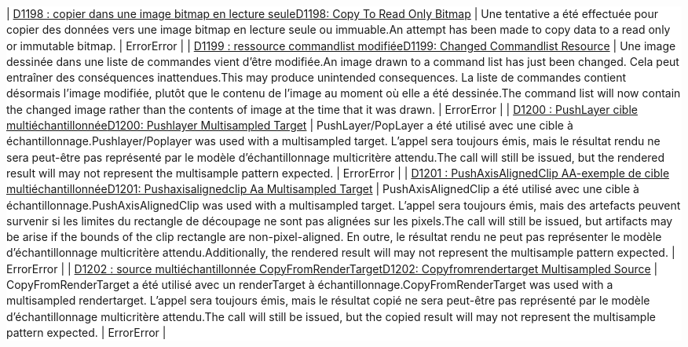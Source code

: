 | [<span data-ttu-id="6b6f2-406">D1198 : copier dans une image bitmap en lecture seule</span><span class="sxs-lookup"><span data-stu-id="6b6f2-406">D1198: Copy To Read Only Bitmap</span></span>](d1198.md)                                                | <span data-ttu-id="6b6f2-407">Une tentative a été effectuée pour copier des données vers une image bitmap en lecture seule ou immuable.</span><span class="sxs-lookup"><span data-stu-id="6b6f2-407">An attempt has been made to copy data to a read only or immutable bitmap.</span></span>                                                                                                                                                                                                | <span data-ttu-id="6b6f2-408">Error</span><span class="sxs-lookup"><span data-stu-id="6b6f2-408">Error</span></span>       |
| [<span data-ttu-id="6b6f2-409">D1199 : ressource commandlist modifiée</span><span class="sxs-lookup"><span data-stu-id="6b6f2-409">D1199: Changed Commandlist Resource</span></span>](d1199.md)                                            | <span data-ttu-id="6b6f2-410">Une image dessinée dans une liste de commandes vient d’être modifiée.</span><span class="sxs-lookup"><span data-stu-id="6b6f2-410">An image drawn to a command list has just been changed.</span></span> <span data-ttu-id="6b6f2-411">Cela peut entraîner des conséquences inattendues.</span><span class="sxs-lookup"><span data-stu-id="6b6f2-411">This may produce unintended consequences.</span></span> <span data-ttu-id="6b6f2-412">La liste de commandes contient désormais l’image modifiée, plutôt que le contenu de l’image au moment où elle a été dessinée.</span><span class="sxs-lookup"><span data-stu-id="6b6f2-412">The command list will now contain the changed image rather than the contents of image at the time that it was drawn.</span></span>                                                   | <span data-ttu-id="6b6f2-413">Error</span><span class="sxs-lookup"><span data-stu-id="6b6f2-413">Error</span></span>       |
| [<span data-ttu-id="6b6f2-414">D1200 : PushLayer cible multiéchantillonnée</span><span class="sxs-lookup"><span data-stu-id="6b6f2-414">D1200: Pushlayer Multisampled Target</span></span>](d1200.md)                                           | <span data-ttu-id="6b6f2-415">PushLayer/PopLayer a été utilisé avec une cible à échantillonnage.</span><span class="sxs-lookup"><span data-stu-id="6b6f2-415">Pushlayer/Poplayer was used with a multisampled target.</span></span> <span data-ttu-id="6b6f2-416">L’appel sera toujours émis, mais le résultat rendu ne sera peut-être pas représenté par le modèle d’échantillonnage multicritère attendu.</span><span class="sxs-lookup"><span data-stu-id="6b6f2-416">The call will still be issued, but the rendered result will may not represent the multisample pattern expected.</span></span>                                                                                                  | <span data-ttu-id="6b6f2-417">Error</span><span class="sxs-lookup"><span data-stu-id="6b6f2-417">Error</span></span>       |
| [<span data-ttu-id="6b6f2-418">D1201 : PushAxisAlignedClip AA-exemple de cible multiéchantillonnée</span><span class="sxs-lookup"><span data-stu-id="6b6f2-418">D1201: Pushaxisalignedclip Aa Multisampled Target</span></span>](d1201.md)                              | <span data-ttu-id="6b6f2-419">PushAxisAlignedClip a été utilisé avec une cible à échantillonnage.</span><span class="sxs-lookup"><span data-stu-id="6b6f2-419">PushAxisAlignedClip was used with a multisampled target.</span></span> <span data-ttu-id="6b6f2-420">L’appel sera toujours émis, mais des artefacts peuvent survenir si les limites du rectangle de découpage ne sont pas alignées sur les pixels.</span><span class="sxs-lookup"><span data-stu-id="6b6f2-420">The call will still be issued, but artifacts may be arise if the bounds of the clip rectangle are non-pixel-aligned.</span></span> <span data-ttu-id="6b6f2-421">En outre, le résultat rendu ne peut pas représenter le modèle d’échantillonnage multicritère attendu.</span><span class="sxs-lookup"><span data-stu-id="6b6f2-421">Additionally, the rendered result will may not represent the multisample pattern expected.</span></span> | <span data-ttu-id="6b6f2-422">Error</span><span class="sxs-lookup"><span data-stu-id="6b6f2-422">Error</span></span>       |
| [<span data-ttu-id="6b6f2-423">D1202 : source multiéchantillonnée CopyFromRenderTarget</span><span class="sxs-lookup"><span data-stu-id="6b6f2-423">D1202: Copyfromrendertarget Multisampled Source</span></span>](d1202.md)                                | <span data-ttu-id="6b6f2-424">CopyFromRenderTarget a été utilisé avec un renderTarget à échantillonnage.</span><span class="sxs-lookup"><span data-stu-id="6b6f2-424">CopyFromRenderTarget was used with a multisampled rendertarget.</span></span> <span data-ttu-id="6b6f2-425">L’appel sera toujours émis, mais le résultat copié ne sera peut-être pas représenté par le modèle d’échantillonnage multicritère attendu.</span><span class="sxs-lookup"><span data-stu-id="6b6f2-425">The call will still be issued, but the copied result will may not represent the multisample pattern expected.</span></span>                                                                                            | <span data-ttu-id="6b6f2-426">Error</span><span class="sxs-lookup"><span data-stu-id="6b6f2-426">Error</span></span>       |